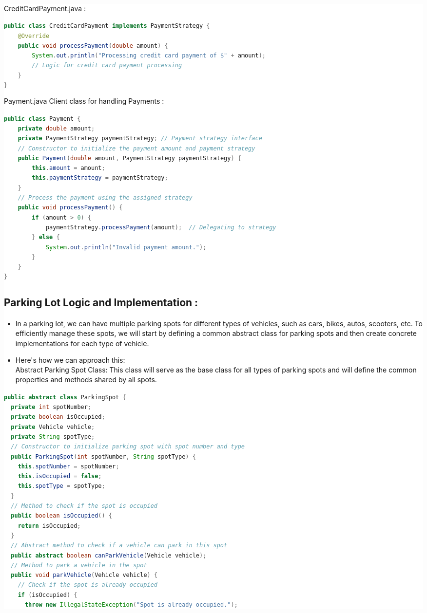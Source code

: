 CreditCardPayment.java :
````java
public class CreditCardPayment implements PaymentStrategy {
    @Override
    public void processPayment(double amount) {
        System.out.println("Processing credit card payment of $" + amount);
        // Logic for credit card payment processing
    }
}
````

Payment.java Client class for handling Payments :

````java
public class Payment {
    private double amount;
    private PaymentStrategy paymentStrategy; // Payment strategy interface
    // Constructor to initialize the payment amount and payment strategy
    public Payment(double amount, PaymentStrategy paymentStrategy) {
        this.amount = amount;
        this.paymentStrategy = paymentStrategy;
    }
    // Process the payment using the assigned strategy
    public void processPayment() {
        if (amount > 0) {
            paymentStrategy.processPayment(amount);  // Delegating to strategy
        } else {
            System.out.println("Invalid payment amount.");
        }
    }
}
````

## Parking Lot Logic and Implementation :
- In a parking lot, we can have multiple parking spots for different types of vehicles, such as cars, bikes, autos, scooters, etc. To efficiently manage these spots, we will start by defining a common abstract class for parking spots and then create concrete implementations for each type of vehicle.

- Here's how we can approach this: <br/>
Abstract Parking Spot Class: This class will serve as the base class for all types of parking spots and will define the common properties and methods shared by all spots.

````java
public abstract class ParkingSpot {
  private int spotNumber;
  private boolean isOccupied;
  private Vehicle vehicle;
  private String spotType;
  // Constructor to initialize parking spot with spot number and type
  public ParkingSpot(int spotNumber, String spotType) {
    this.spotNumber = spotNumber;
    this.isOccupied = false;
    this.spotType = spotType;
  }
  // Method to check if the spot is occupied
  public boolean isOccupied() {
    return isOccupied;
  }
  // Abstract method to check if a vehicle can park in this spot
  public abstract boolean canParkVehicle(Vehicle vehicle);
  // Method to park a vehicle in the spot
  public void parkVehicle(Vehicle vehicle) {
    // Check if the spot is already occupied
    if (isOccupied) {
      throw new IllegalStateException("Spot is already occupied.");
````